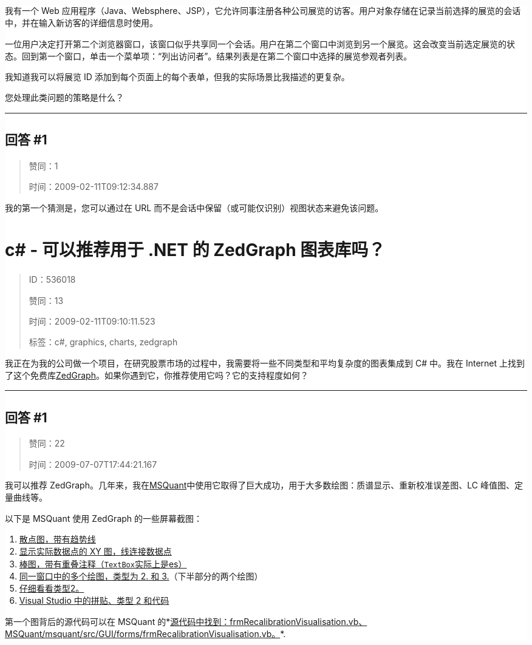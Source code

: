 我有一个 Web 应用程序（Java、Websphere、JSP），它允许同事注册各种公司展览的访客。用户对象存储在记录当前选择的展览的会话中，并在输入新访客的详细信息时使用。

一位用户决定打开第二个浏览器窗口，该窗口似乎共享同一个会话。用户在第二个窗口中浏览到另一个展览。这会改变当前选定展览的状态。回到第一个窗口，单击一个菜单项：“列出访问者”。结果列表是在第二个窗口中选择的展览参观者列表。

我知道我可以将展览 ID 添加到每个页面上的每个表单，但我的实际场景比我描述的更复杂。

您处理此类问题的策略是什么？

* * *

## 回答 #1

> 赞同：1
> 
> 时间：2009-02-11T09:12:34.887

我的第一个猜测是，您可以通过在 URL 而不是会话中保留（或可能仅识别）视图状态来避免该问题。

# c# - 可以推荐用于 .NET 的 ZedGraph 图表库吗？

> ID：536018
> 
> 赞同：13
> 
> 时间：2009-02-11T09:10:11.523
> 
> 标签：c#, graphics, charts, zedgraph

我正在为我的公司做一个项目，在研究股票市场的过程中，我需要将一些不同类型和平均复杂度的图表集成到 C# 中。我在 Internet 上找到了这个免费库[ZedGraph](http://zedgraph.org/wiki/index.php?title=Main_Page)。如果你遇到它，你推荐使用它吗？它的支持程度如何？

* * *

## 回答 #1

> 赞同：22
> 
> 时间：2009-07-07T17:44:21.167

我可以推荐 ZedGraph。几年来，我在[MSQuant](http://msquant.sourceforge.net)中使用它取得了巨大成功，用于大多数绘图：质谱显示、重新校准误差图、LC 峰值图、定量曲线等。

以下是 MSQuant 使用 ZedGraph 的一些屏幕截图：

1.  [散点图，带有趋势线](https://i.stack.imgur.com/bvUae.png)
2.  [显示实际数据点的 XY 图，线连接数据点](https://i.stack.imgur.com/xyznI.png)
3.  [棒图，带有重叠注释（`TextBox`实际上是es）](https://i.stack.imgur.com/6CY5H.png)
4.  [同一窗口中的多个绘图，类型为 2\. 和 3.](https://i.stack.imgur.com/HG6Wb.png)（下半部分的两个绘图）
5.  [仔细看看类型2。](https://i.stack.imgur.com/xtFna.png)
6.  [Visual Studio 中的拼贴、类型 2 和代码](https://i.stack.imgur.com/b94Zj.png)

第一个图背后的源代码可以在 MSQuant 的*[源代码中找到：frmRecalibrationVisualisation.vb、MSQuant/msquant/src/GUI/forms/frmRecalibrationVisualisation.vb。](http://pmortensen.eu/1/MSQuant/MSQsrcWWW,1.5,2008-12-19/frmRecalibrationVisualisation.vb.html)*.

